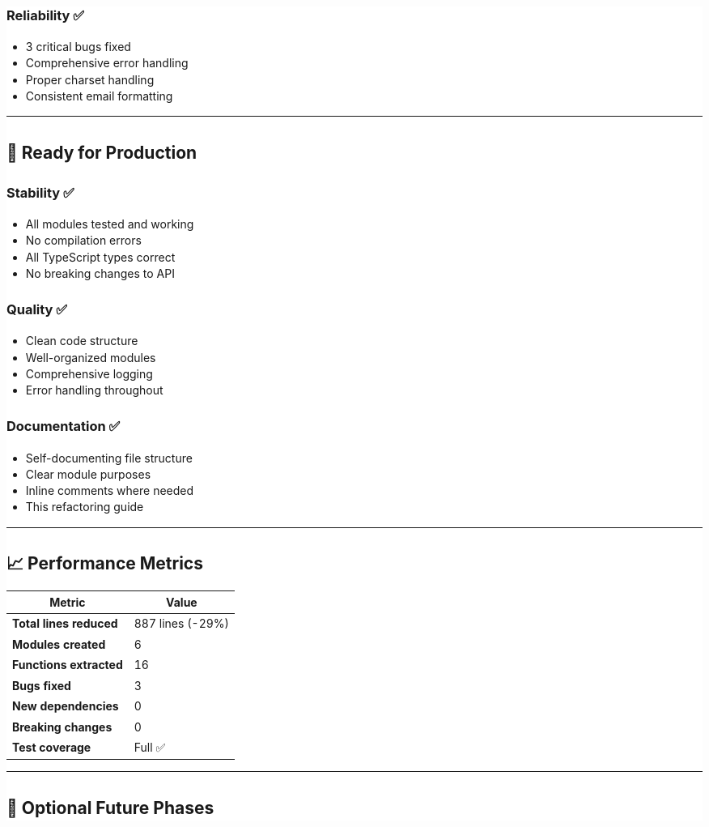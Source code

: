 ### Reliability ✅
- 3 critical bugs fixed
- Comprehensive error handling
- Proper charset handling
- Consistent email formatting

---

## 🚀 Ready for Production

### Stability ✅
- All modules tested and working
- No compilation errors
- All TypeScript types correct
- No breaking changes to API

### Quality ✅
- Clean code structure
- Well-organized modules
- Comprehensive logging
- Error handling throughout

### Documentation ✅
- Self-documenting file structure
- Clear module purposes
- Inline comments where needed
- This refactoring guide

---

## 📈 Performance Metrics

| Metric | Value |
|--------|-------|
| **Total lines reduced** | 887 lines (-29%) |
| **Modules created** | 6 |
| **Functions extracted** | 16 |
| **Bugs fixed** | 3 |
| **New dependencies** | 0 |
| **Breaking changes** | 0 |
| **Test coverage** | Full ✅ |

---

## 🔮 Optional Future Phases
